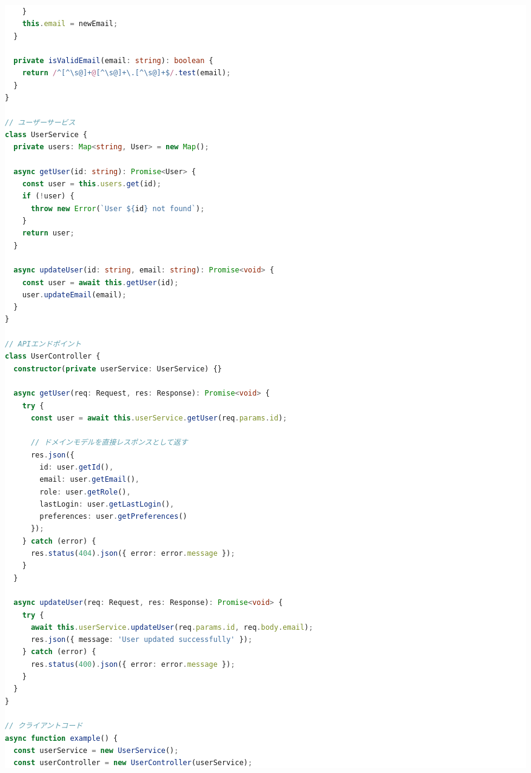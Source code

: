 ```typescript
    }
    this.email = newEmail;
  }

  private isValidEmail(email: string): boolean {
    return /^[^\s@]+@[^\s@]+\.[^\s@]+$/.test(email);
  }
}

// ユーザーサービス
class UserService {
  private users: Map<string, User> = new Map();

  async getUser(id: string): Promise<User> {
    const user = this.users.get(id);
    if (!user) {
      throw new Error(`User ${id} not found`);
    }
    return user;
  }

  async updateUser(id: string, email: string): Promise<void> {
    const user = await this.getUser(id);
    user.updateEmail(email);
  }
}

// APIエンドポイント
class UserController {
  constructor(private userService: UserService) {}

  async getUser(req: Request, res: Response): Promise<void> {
    try {
      const user = await this.userService.getUser(req.params.id);
      
      // ドメインモデルを直接レスポンスとして返す
      res.json({
        id: user.getId(),
        email: user.getEmail(),
        role: user.getRole(),
        lastLogin: user.getLastLogin(),
        preferences: user.getPreferences()
      });
    } catch (error) {
      res.status(404).json({ error: error.message });
    }
  }

  async updateUser(req: Request, res: Response): Promise<void> {
    try {
      await this.userService.updateUser(req.params.id, req.body.email);
      res.json({ message: 'User updated successfully' });
    } catch (error) {
      res.status(400).json({ error: error.message });
    }
  }
}

// クライアントコード
async function example() {
  const userService = new UserService();
  const userController = new UserController(userService);

```
